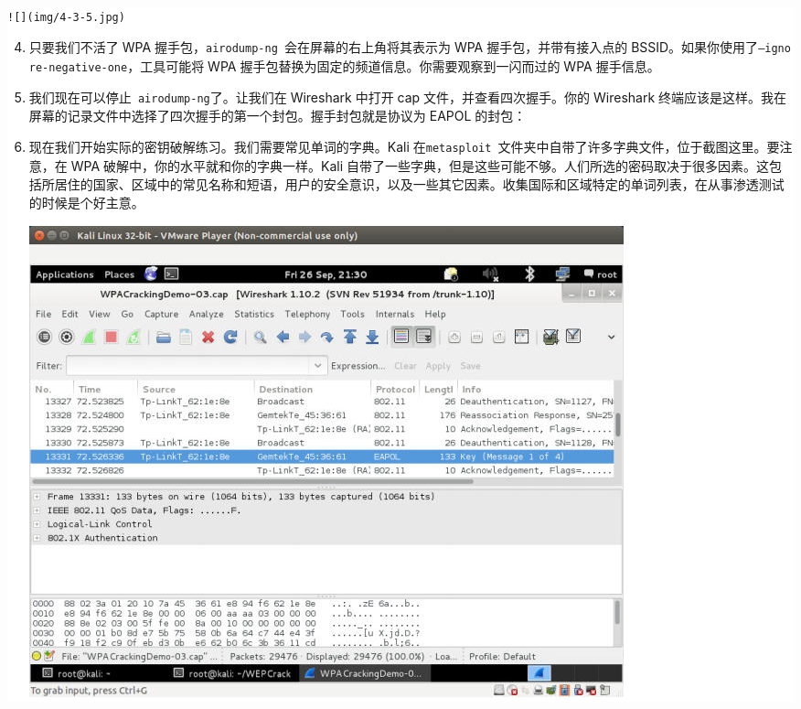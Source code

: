     ![](img/4-3-5.jpg)
    
4.  只要我们不活了 WPA 握手包，`airodump-ng `会在屏幕的右上角将其表示为 WPA 握手包，并带有接入点的 BSSID。如果你使用了`–ignore-negative-one`，工具可能将 WPA 握手包替换为固定的频道信息。你需要观察到一闪而过的 WPA 握手信息。

5.  我们现在可以停止` airodump-ng`了。让我们在 Wireshark 中打开 cap 文件，并查看四次握手。你的 Wireshark 终端应该是这样。我在屏幕的记录文件中选择了四次握手的第一个封包。握手封包就是协议为 EAPOL 的封包：

6.  现在我们开始实际的密钥破解练习。我们需要常见单词的字典。Kali 在`metasploit `文件夹中自带了许多字典文件，位于截图这里。要注意，在 WPA 破解中，你的水平就和你的字典一样。Kali 自带了一些字典，但是这些可能不够。人们所选的密码取决于很多因素。这包括所居住的国家、区域中的常见名称和短语，用户的安全意识，以及一些其它因素。收集国际和区域特定的单词列表，在从事渗透测试的时候是个好主意。

    ![](img/4-3-6.jpg)